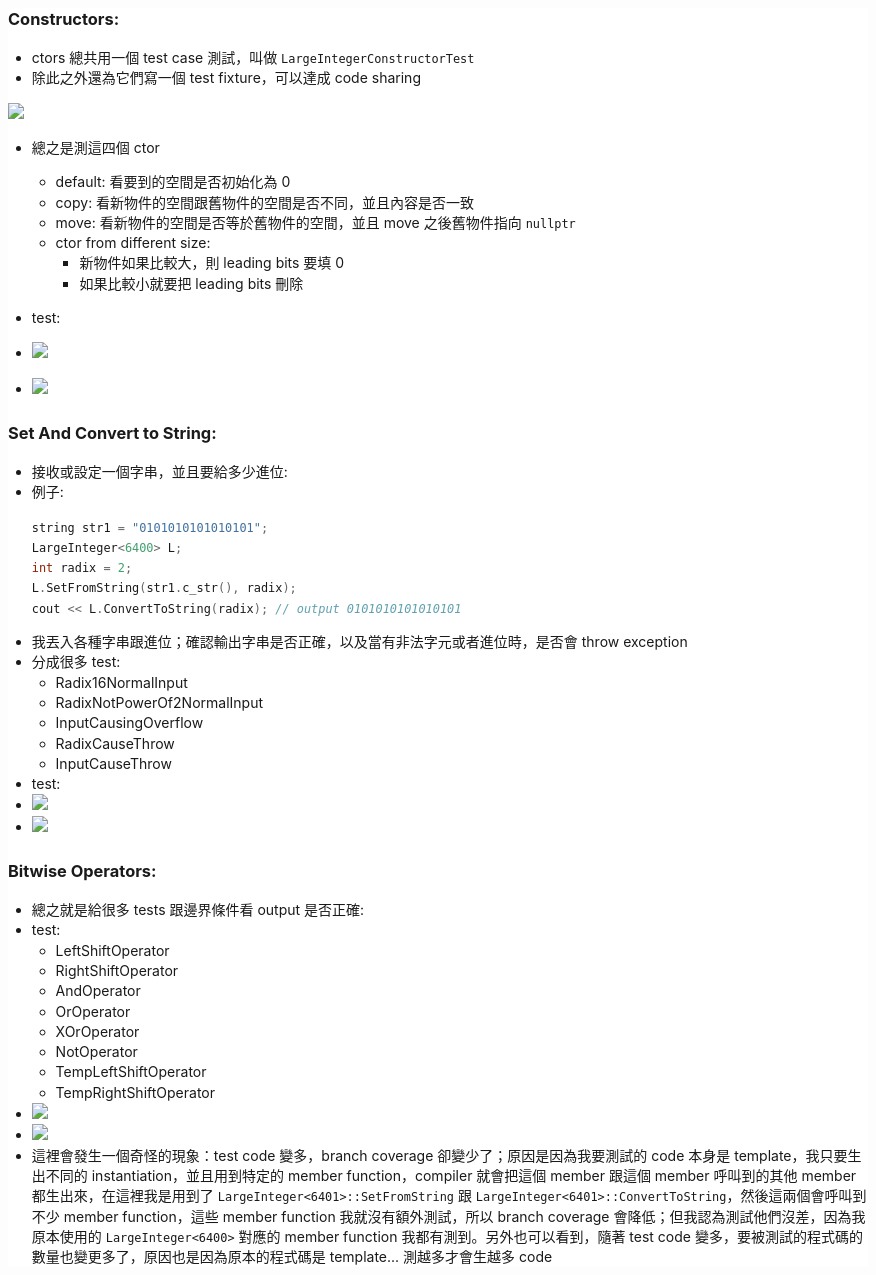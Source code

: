 ### Constructors:
* ctors 總共用一個 test case 測試，叫做 `LargeIntegerConstructorTest`
* 除此之外還為它們寫一個 test fixture，可以達成 code sharing


![](https://i.imgur.com/zUfh1Gh.png)
* 總之是測這四個 ctor
    * default: 看要到的空間是否初始化為 0
    * copy: 看新物件的空間跟舊物件的空間是否不同，並且內容是否一致
    * move: 看新物件的空間是否等於舊物件的空間，並且 move 之後舊物件指向 `nullptr`
    * ctor from different size:
        * 新物件如果比較大，則 leading bits 要填 0
        * 如果比較小就要把 leading bits 刪除

* test:
* ![](https://i.imgur.com/DovIsxx.png)
* ![](https://i.imgur.com/tXfYl1o.png)

### Set And Convert to String:
* 接收或設定一個字串，並且要給多少進位:
* 例子:
    ```c++
    string str1 = "0101010101010101";
    LargeInteger<6400> L;
    int radix = 2;
    L.SetFromString(str1.c_str(), radix);
    cout << L.ConvertToString(radix); // output 0101010101010101
    ```
* 我丟入各種字串跟進位；確認輸出字串是否正確，以及當有非法字元或者進位時，是否會 throw exception
* 分成很多 test:
    * Radix16NormalInput
    * RadixNotPowerOf2NormalInput
    * InputCausingOverflow
    * RadixCauseThrow
    * InputCauseThrow
* test:
* ![](https://i.imgur.com/Ujt29vw.png)
* ![](https://i.imgur.com/GYjVnrK.png)


### Bitwise Operators:
* 總之就是給很多 tests 跟邊界條件看 output 是否正確:
* test:
    * LeftShiftOperator
    * RightShiftOperator
    * AndOperator
    * OrOperator
    * XOrOperator
    * NotOperator
    * TempLeftShiftOperator
    * TempRightShiftOperator
* ![](https://i.imgur.com/SD8ZBL3.png)
* ![](https://i.imgur.com/iFyTLVL.png)
* 這裡會發生一個奇怪的現象：test code 變多，branch coverage 卻變少了；原因是因為我要測試的 code 本身是 template，我只要生出不同的 instantiation，並且用到特定的 member function，compiler 就會把這個 member 跟這個 member 呼叫到的其他 member 都生出來，在這裡我是用到了 `LargeInteger<6401>::SetFromString` 跟 `LargeInteger<6401>::ConvertToString`，然後這兩個會呼叫到不少 member function，這些 member function 我就沒有額外測試，所以 branch coverage 會降低；但我認為測試他們沒差，因為我原本使用的 `LargeInteger<6400>` 對應的 member function 我都有測到。另外也可以看到，隨著 test code 變多，要被測試的程式碼的數量也變更多了，原因也是因為原本的程式碼是 template... 測越多才會生越多 code
